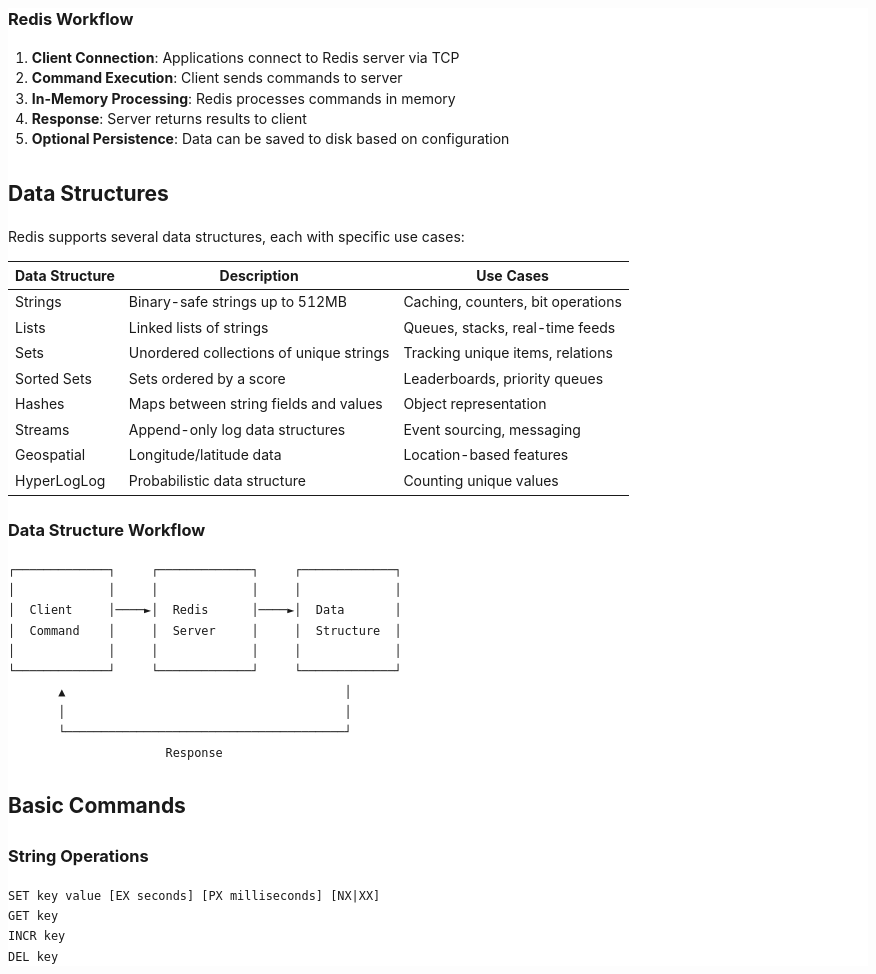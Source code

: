 ### Redis Workflow

1. **Client Connection**: Applications connect to Redis server via TCP
2. **Command Execution**: Client sends commands to server
3. **In-Memory Processing**: Redis processes commands in memory
4. **Response**: Server returns results to client
5. **Optional Persistence**: Data can be saved to disk based on configuration

## Data Structures

Redis supports several data structures, each with specific use cases:

| Data Structure | Description                             | Use Cases                         |
| -------------- | --------------------------------------- | --------------------------------- |
| Strings        | Binary-safe strings up to 512MB         | Caching, counters, bit operations |
| Lists          | Linked lists of strings                 | Queues, stacks, real-time feeds   |
| Sets           | Unordered collections of unique strings | Tracking unique items, relations  |
| Sorted Sets    | Sets ordered by a score                 | Leaderboards, priority queues     |
| Hashes         | Maps between string fields and values   | Object representation             |
| Streams        | Append-only log data structures         | Event sourcing, messaging         |
| Geospatial     | Longitude/latitude data                 | Location-based features           |
| HyperLogLog    | Probabilistic data structure            | Counting unique values            |

### Data Structure Workflow

```
┌─────────────┐     ┌─────────────┐     ┌─────────────┐
│             │     │             │     │             │
│  Client     │────►│  Redis      │────►│  Data       │
│  Command    │     │  Server     │     │  Structure  │
│             │     │             │     │             │
└─────────────┘     └─────────────┘     └─────────────┘
       ▲                                       │
       │                                       │
       └───────────────────────────────────────┘
                      Response
```

## Basic Commands

### String Operations

```redis
SET key value [EX seconds] [PX milliseconds] [NX|XX]
GET key
INCR key
DEL key
```
